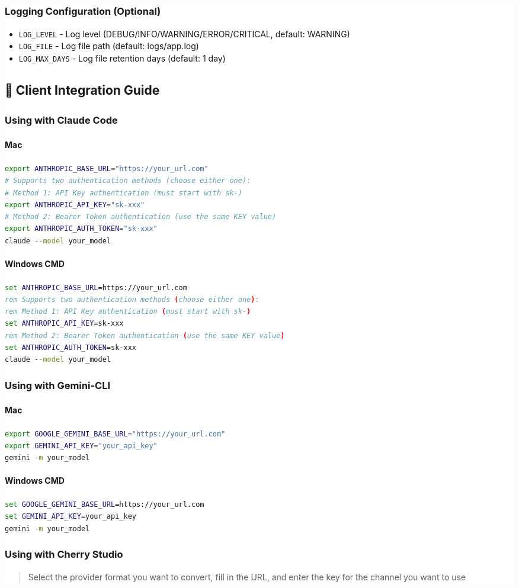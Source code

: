 ### Logging Configuration (Optional)
- `LOG_LEVEL` - Log level (DEBUG/INFO/WARNING/ERROR/CRITICAL, default: WARNING)
- `LOG_FILE` - Log file path (default: logs/app.log)
- `LOG_MAX_DAYS` - Log file retention days (default: 1 day)

## 🔧 Client Integration Guide

### Using with Claude Code

#### Mac
```bash
export ANTHROPIC_BASE_URL="https://your_url.com"
# Supports two authentication methods (choose either one):
# Method 1: API Key authentication (must start with sk-)
export ANTHROPIC_API_KEY="sk-xxx"
# Method 2: Bearer Token authentication (use the same KEY value)
export ANTHROPIC_AUTH_TOKEN="sk-xxx"
claude --model your_model
```

#### Windows CMD
```cmd
set ANTHROPIC_BASE_URL=https://your_url.com
rem Supports two authentication methods (choose either one):
rem Method 1: API Key authentication (must start with sk-)
set ANTHROPIC_API_KEY=sk-xxx
rem Method 2: Bearer Token authentication (use the same KEY value)
set ANTHROPIC_AUTH_TOKEN=sk-xxx
claude --model your_model
```

### Using with Gemini-CLI

#### Mac
```bash
export GOOGLE_GEMINI_BASE_URL="https://your_url.com"
export GEMINI_API_KEY="your_api_key"
gemini -m your_model
```

#### Windows CMD
```cmd
set GOOGLE_GEMINI_BASE_URL=https://your_url.com
set GEMINI_API_KEY=your_api_key
gemini -m your_model
```

### Using with Cherry Studio
> Select the provider format you want to convert, fill in the URL, and enter the key for the channel you want to use

